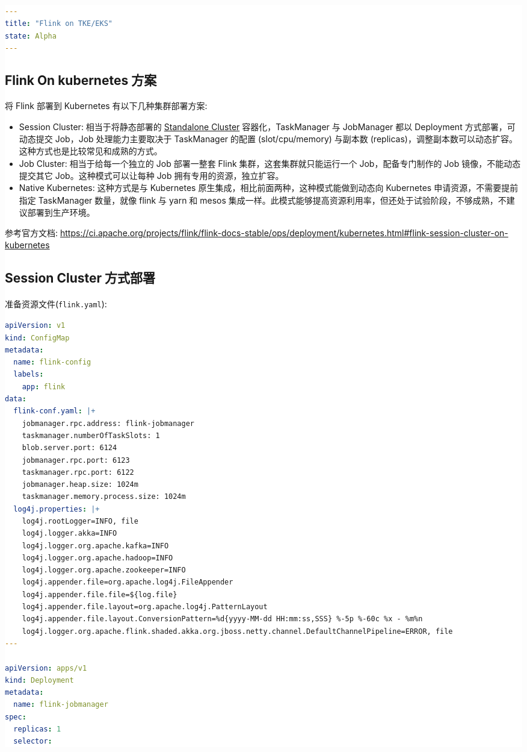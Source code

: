 ```yaml
---
title: "Flink on TKE/EKS"
state: Alpha
---
```



## Flink On kubernetes 方案

将 Flink 部署到 Kubernetes 有以下几种集群部署方案:

* Session Cluster: 相当于将静态部署的 [Standalone Cluster](https://ci.apache.org/projects/flink/flink-docs-release-1.10/ops/deployment/cluster_setup.html) 容器化，TaskManager 与 JobManager 都以 Deployment 方式部署，可动态提交 Job，Job 处理能力主要取决于 TaskManager 的配置 (slot/cpu/memory) 与副本数 (replicas)，调整副本数可以动态扩容。这种方式也是比较常见和成熟的方式。
* Job Cluster: 相当于给每一个独立的 Job 部署一整套 Flink 集群，这套集群就只能运行一个 Job，配备专门制作的 Job 镜像，不能动态提交其它 Job。这种模式可以让每种 Job 拥有专用的资源，独立扩容。
* Native Kubernetes: 这种方式是与 Kubernetes 原生集成，相比前面两种，这种模式能做到动态向 Kubernetes 申请资源，不需要提前指定 TaskManager 数量，就像 flink 与 yarn 和 mesos 集成一样。此模式能够提高资源利用率，但还处于试验阶段，不够成熟，不建议部署到生产环境。


参考官方文档: https://ci.apache.org/projects/flink/flink-docs-stable/ops/deployment/kubernetes.html#flink-session-cluster-on-kubernetes

## Session Cluster 方式部署

准备资源文件(`flink.yaml`):

``` yaml
apiVersion: v1
kind: ConfigMap
metadata:
  name: flink-config
  labels:
    app: flink
data:
  flink-conf.yaml: |+
    jobmanager.rpc.address: flink-jobmanager
    taskmanager.numberOfTaskSlots: 1
    blob.server.port: 6124
    jobmanager.rpc.port: 6123
    taskmanager.rpc.port: 6122
    jobmanager.heap.size: 1024m
    taskmanager.memory.process.size: 1024m
  log4j.properties: |+
    log4j.rootLogger=INFO, file
    log4j.logger.akka=INFO
    log4j.logger.org.apache.kafka=INFO
    log4j.logger.org.apache.hadoop=INFO
    log4j.logger.org.apache.zookeeper=INFO
    log4j.appender.file=org.apache.log4j.FileAppender
    log4j.appender.file.file=${log.file}
    log4j.appender.file.layout=org.apache.log4j.PatternLayout
    log4j.appender.file.layout.ConversionPattern=%d{yyyy-MM-dd HH:mm:ss,SSS} %-5p %-60c %x - %m%n
    log4j.logger.org.apache.flink.shaded.akka.org.jboss.netty.channel.DefaultChannelPipeline=ERROR, file
---

apiVersion: apps/v1
kind: Deployment
metadata:
  name: flink-jobmanager
spec:
  replicas: 1
  selector:
```